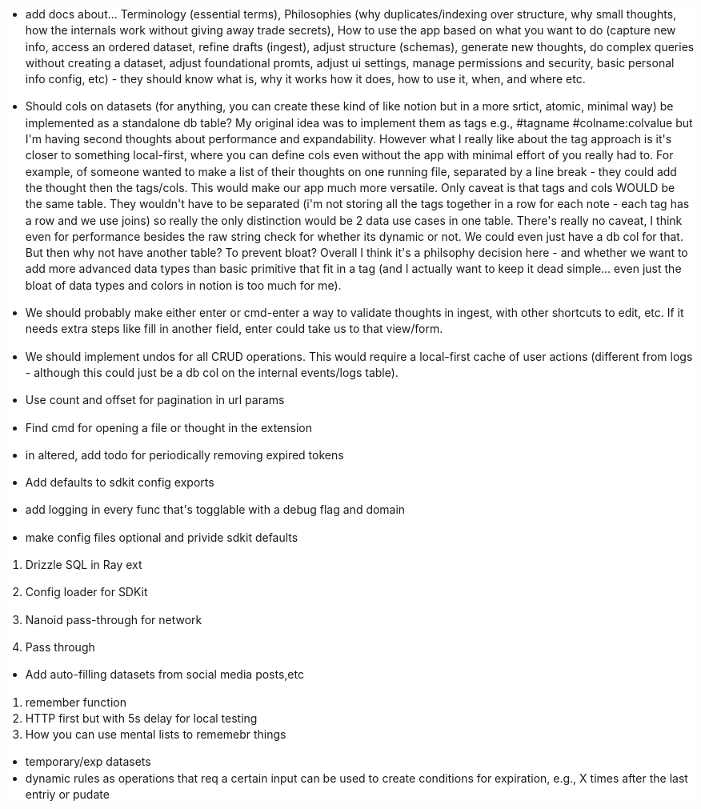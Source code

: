 - add docs about... Terminology (essential terms), Philosophies (why duplicates/indexing over structure, why small thoughts, how the internals work without giving away trade secrets), How to use the app based on what you want to do (capture new info, access an ordered dataset, refine drafts (ingest), adjust structure (schemas), generate new thoughts, do complex queries without creating a dataset, adjust foundational promts, adjust ui settings, manage permissions and security, basic personal info config, etc) - they should know what is, why it works how it does, how to use it, when, and where etc.

- Should cols on datasets (for anything, you can create these kind of like notion but in a more srtict, atomic, minimal way) be implemented as a standalone db table? My original idea was to implement them as tags e.g., #tagname #colname:colvalue but I'm having second thoughts about performance and expandability. However what I really like about the tag approach is it's closer to something local-first, where you can define cols even without the app with minimal effort of you really had to. For example, of someone wanted to make a list of their thoughts on one running file, separated by a line break - they could add the thought then the tags/cols. This would make our app much more versatile. Only caveat is that tags and cols WOULD be the same table. They wouldn't have to be separated (i'm not storing all the tags together in a row for each note - each tag has a row and we use joins) so really the only distinction would be 2 data use cases in one table. There's really no caveat, I think even for performance besides the raw string check for whether its dynamic or not. We could even just have a db col for that. But then why not have another table? To prevent bloat? Overall I think it's a philsophy decision here - and whether we want to add more advanced data types than basic primitive that fit in a tag (and I actually want to keep it dead simple... even just the bloat of data types and colors in notion is too much for me).

- We should probably make either enter or cmd-enter a way to validate thoughts in ingest, with other shortcuts to edit, etc. If it needs extra steps like fill in another field, enter could take us to that view/form.

- We should implement undos for all CRUD operations. This would require a local-first cache of user actions (different from logs - although this could just be a db col on the internal events/logs table).

- Use count and offset for pagination in url params
- Find cmd for opening a file or thought in the extension

- in altered, add todo for periodically removing expired tokens
- Add defaults to sdkit config exports

- add logging in every func that's togglable with a debug flag and domain

- make config files optional and privide sdkit defaults

1. Drizzle SQL in Ray ext
2. Config loader for SDKit

3. Nanoid pass-through for network

4. Pass through

- Add auto-filling datasets from social media posts,etc

1. remember function
2. HTTP first but with 5s delay for local testing
3. How you can use mental lists to rememebr things

- temporary/exp datasets
- dynamic rules as operations that req a certain input can be used to create conditions for expiration, e.g., X times after the last entriy or pudate
